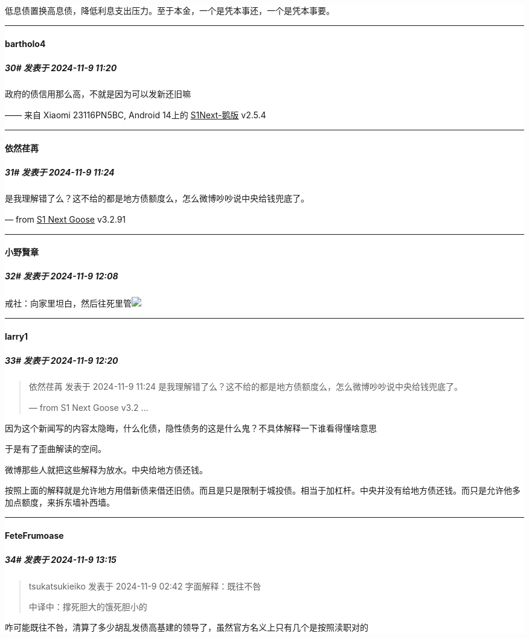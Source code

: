 低息债置换高息债，降低利息支出压力。至于本金，一个是凭本事还，一个是凭本事要。

*****

####  bartholo4  
##### 30#       发表于 2024-11-9 11:20

政府的债信用那么高，不就是因为可以发新还旧嘛

—— 来自 Xiaomi 23116PN5BC, Android 14上的 [S1Next-鹅版](https://github.com/ykrank/S1-Next/releases) v2.5.4

*****

####  依然荏苒  
##### 31#       发表于 2024-11-9 11:24

是我理解错了么？这不给的都是地方债额度么，怎么微博吵吵说中央给钱兜底了。

— from [S1 Next Goose](https://www.pgyer.com/GcUxKd4w) v3.2.91

*****

####  小野賢章  
##### 32#       发表于 2024-11-9 12:08

戒社：向家里坦白，然后往死里管<img src="https://static.saraba1st.com/image/smiley/face2017/067.png" referrerpolicy="no-referrer">

*****

####  larry1  
##### 33#       发表于 2024-11-9 12:20

<blockquote>依然荏苒 发表于 2024-11-9 11:24
是我理解错了么？这不给的都是地方债额度么，怎么微博吵吵说中央给钱兜底了。

— from S1 Next Goose v3.2 ...</blockquote>
因为这个新闻写的内容太隐晦，什么化债，隐性债务的这是什么鬼？不具体解释一下谁看得懂啥意思

于是有了歪曲解读的空间。

微博那些人就把这些解释为放水。中央给地方债还钱。

按照上面的解释就是允许地方用借新债来借还旧债。而且是只是限制于城投债。相当于加杠杆。中央并没有给地方债还钱。而只是允许他多加点额度，来拆东墙补西墙。

*****

####  FeteFrumoase  
##### 34#       发表于 2024-11-9 13:15

<blockquote>tsukatsukieiko 发表于 2024-11-9 02:42
字面解释：既往不咎

中译中：撑死胆大的饿死胆小的</blockquote>
咋可能既往不咎，清算了多少胡乱发债高基建的领导了，虽然官方名义上只有几个是按照渎职对的
